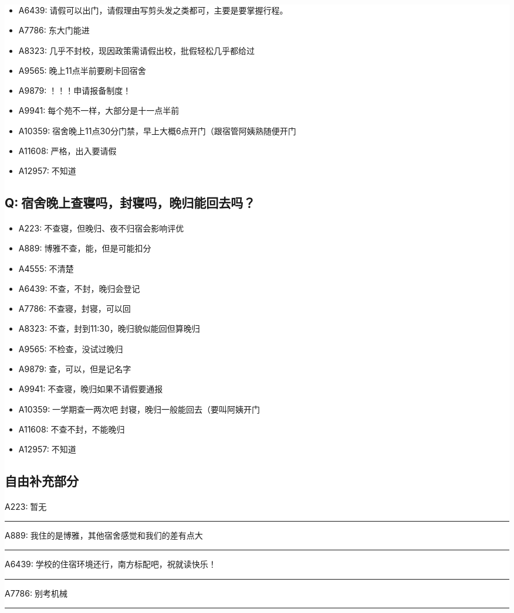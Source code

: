 - A6439: 请假可以出门，请假理由写剪头发之类都可，主要是要掌握行程。

- A7786: 东大门能进

- A8323: 几乎不封校，现因政策需请假出校，批假轻松几乎都给过

- A9565: 晚上11点半前要刷卡回宿舍

- A9879: ！！！申请报备制度！

- A9941: 每个苑不一样，大部分是十一点半前

- A10359: 宿舍晚上11点30分门禁，早上大概6点开门（跟宿管阿姨熟随便开门

- A11608: 严格，出入要请假

- A12957: 不知道

## Q: 宿舍晚上查寝吗，封寝吗，晚归能回去吗？

- A223: 不查寝，但晚归、夜不归宿会影响评优

- A889: 博雅不查，能，但是可能扣分

- A4555: 不清楚

- A6439: 不查，不封，晚归会登记

- A7786: 不查寝，封寝，可以回

- A8323: 不查，封到11:30，晚归貌似能回但算晚归

- A9565: 不检查，没试过晚归

- A9879: 查，可以，但是记名字

- A9941: 不查寝，晚归如果不请假要通报

- A10359: 一学期查一两次吧
封寝，晚归一般能回去（要叫阿姨开门

- A11608: 不查不封，不能晚归

- A12957: 不知道

## 自由补充部分

A223: 暂无

***

A889: 我住的是博雅，其他宿舍感觉和我们的差有点大

***

A6439: 学校的住宿环境还行，南方标配吧，祝就读快乐！

***

A7786: 别考机械

***
